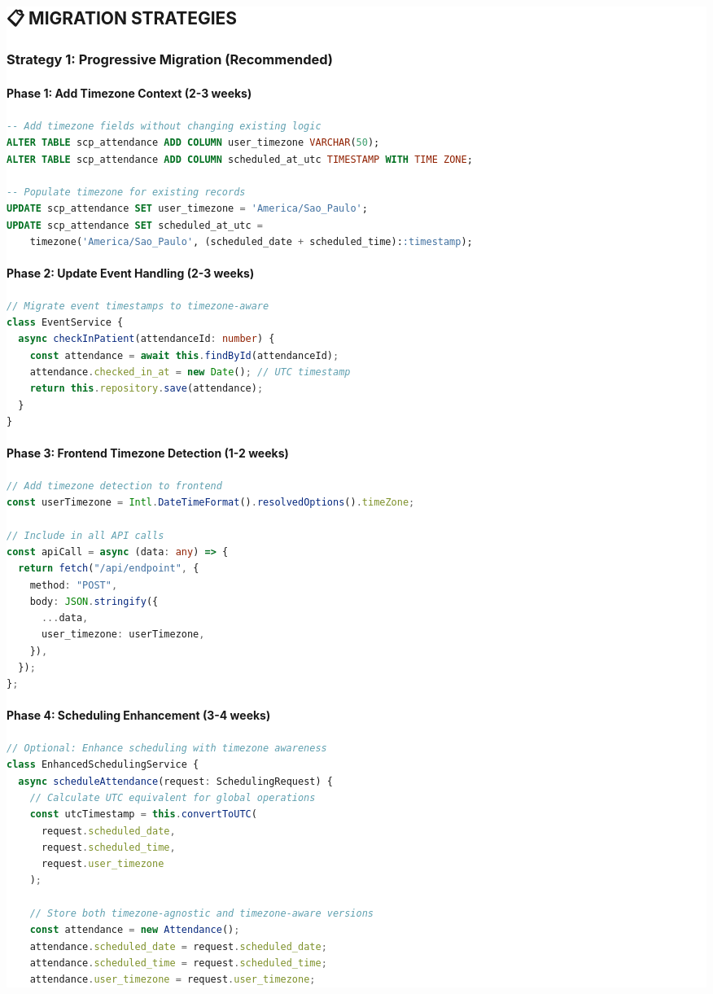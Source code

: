 ## **📋 MIGRATION STRATEGIES**

### **Strategy 1: Progressive Migration (Recommended)**

#### **Phase 1: Add Timezone Context (2-3 weeks)**

```sql
-- Add timezone fields without changing existing logic
ALTER TABLE scp_attendance ADD COLUMN user_timezone VARCHAR(50);
ALTER TABLE scp_attendance ADD COLUMN scheduled_at_utc TIMESTAMP WITH TIME ZONE;

-- Populate timezone for existing records
UPDATE scp_attendance SET user_timezone = 'America/Sao_Paulo';
UPDATE scp_attendance SET scheduled_at_utc =
    timezone('America/Sao_Paulo', (scheduled_date + scheduled_time)::timestamp);
```

#### **Phase 2: Update Event Handling (2-3 weeks)**

```typescript
// Migrate event timestamps to timezone-aware
class EventService {
  async checkInPatient(attendanceId: number) {
    const attendance = await this.findById(attendanceId);
    attendance.checked_in_at = new Date(); // UTC timestamp
    return this.repository.save(attendance);
  }
}
```

#### **Phase 3: Frontend Timezone Detection (1-2 weeks)**

```typescript
// Add timezone detection to frontend
const userTimezone = Intl.DateTimeFormat().resolvedOptions().timeZone;

// Include in all API calls
const apiCall = async (data: any) => {
  return fetch("/api/endpoint", {
    method: "POST",
    body: JSON.stringify({
      ...data,
      user_timezone: userTimezone,
    }),
  });
};
```

#### **Phase 4: Scheduling Enhancement (3-4 weeks)**

```typescript
// Optional: Enhance scheduling with timezone awareness
class EnhancedSchedulingService {
  async scheduleAttendance(request: SchedulingRequest) {
    // Calculate UTC equivalent for global operations
    const utcTimestamp = this.convertToUTC(
      request.scheduled_date,
      request.scheduled_time,
      request.user_timezone
    );

    // Store both timezone-agnostic and timezone-aware versions
    const attendance = new Attendance();
    attendance.scheduled_date = request.scheduled_date;
    attendance.scheduled_time = request.scheduled_time;
    attendance.user_timezone = request.user_timezone;
```